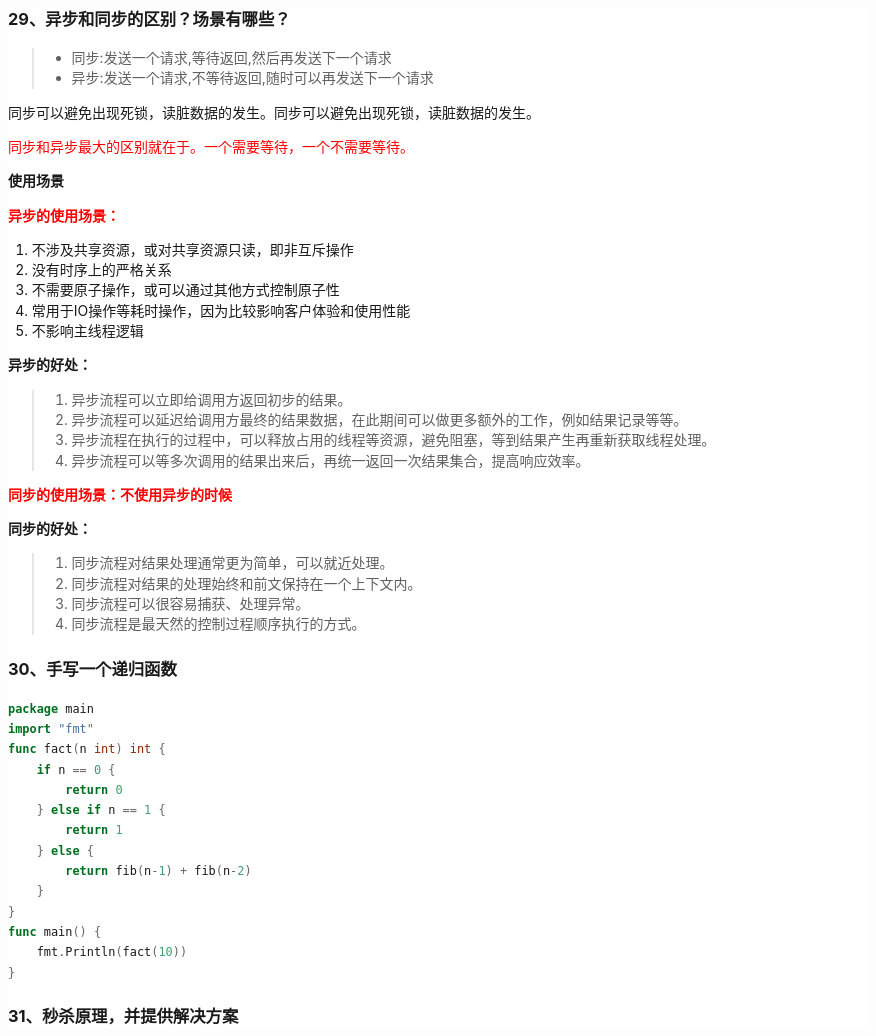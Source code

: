 ### 29、异步和同步的区别？场景有哪些？

> - 同步:发送一个请求,等待返回,然后再发送下一个请求 
> - 异步:发送一个请求,不等待返回,随时可以再发送下一个请求

同步可以避免出现死锁，读脏数据的发生。同步可以避免出现死锁，读脏数据的发生。

<font color=red>同步和异步最大的区别就在于。一个需要等待，一个不需要等待。 </font>

**使用场景**

<font color=red>**异步的使用场景：**</font>

1. 不涉及共享资源，或对共享资源只读，即非互斥操作
2. 没有时序上的严格关系
3. 不需要原子操作，或可以通过其他方式控制原子性
4. 常用于IO操作等耗时操作，因为比较影响客户体验和使用性能
5. 不影响主线程逻辑

**异步的好处：**

> 1. 异步流程可以立即给调用方返回初步的结果。
> 2. 异步流程可以延迟给调用方最终的结果数据，在此期间可以做更多额外的工作，例如结果记录等等。
> 3. 异步流程在执行的过程中，可以释放占用的线程等资源，避免阻塞，等到结果产生再重新获取线程处理。
> 4. 异步流程可以等多次调用的结果出来后，再统一返回一次结果集合，提高响应效率。

<font color=red>**同步的使用场景：不使用异步的时候**</font>

**同步的好处：**

> 1. 同步流程对结果处理通常更为简单，可以就近处理。
> 2. 同步流程对结果的处理始终和前文保持在一个上下文内。
> 3. 同步流程可以很容易捕获、处理异常。
> 4. 同步流程是最天然的控制过程顺序执行的方式。

### 30、手写一个递归函数

```go
package main
import "fmt"
func fact(n int) int {
    if n == 0 {
        return 0
    } else if n == 1 {
        return 1
    } else {
        return fib(n-1) + fib(n-2)
    }
}
func main() {
    fmt.Println(fact(10))
}
```

### 31、秒杀原理，并提供解决方案
